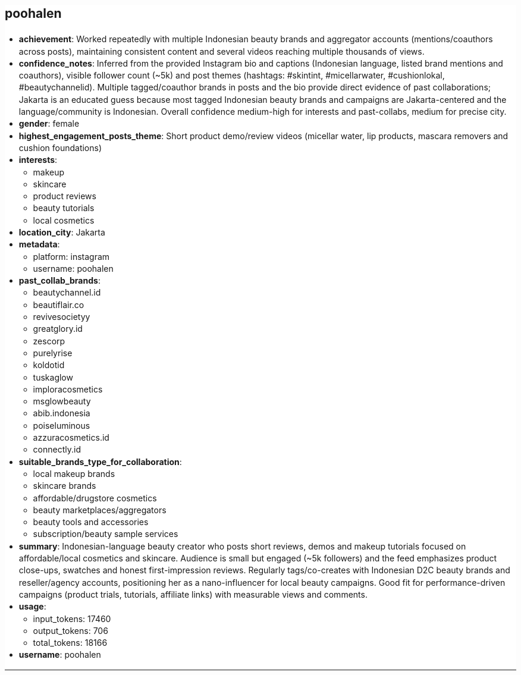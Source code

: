## poohalen

- **achievement**: Worked repeatedly with multiple Indonesian beauty brands and aggregator accounts (mentions/coauthors across posts), maintaining consistent content and several videos reaching multiple thousands of views.
- **confidence_notes**: Inferred from the provided Instagram bio and captions (Indonesian language, listed brand mentions and coauthors), visible follower count (~5k) and post themes (hashtags: #skintint, #micellarwater, #cushionlokal, #beautychannelid). Multiple tagged/coauthor brands in posts and the bio provide direct evidence of past collaborations; Jakarta is an educated guess because most tagged Indonesian beauty brands and campaigns are Jakarta-centered and the language/community is Indonesian. Overall confidence medium-high for interests and past-collabs, medium for precise city.
- **gender**: female
- **highest_engagement_posts_theme**: Short product demo/review videos (micellar water, lip products, mascara removers and cushion foundations)
- **interests**:
  - makeup
  - skincare
  - product reviews
  - beauty tutorials
  - local cosmetics
- **location_city**: Jakarta
- **metadata**:
  - platform: instagram
  - username: poohalen
- **past_collab_brands**:
  - beautychannel.id
  - beautiflair.co
  - revivesocietyy
  - greatglory.id
  - zescorp
  - purelyrise
  - koldotid
  - tuskaglow
  - imploracosmetics
  - msglowbeauty
  - abib.indonesia
  - poiseluminous
  - azzuracosmetics.id
  - connectly.id
- **suitable_brands_type_for_collaboration**:
  - local makeup brands
  - skincare brands
  - affordable/drugstore cosmetics
  - beauty marketplaces/aggregators
  - beauty tools and accessories
  - subscription/beauty sample services
- **summary**: Indonesian-language beauty creator who posts short reviews, demos and makeup tutorials focused on affordable/local cosmetics and skincare. Audience is small but engaged (~5k followers) and the feed emphasizes product close-ups, swatches and honest first-impression reviews. Regularly tags/co-creates with Indonesian D2C beauty brands and reseller/agency accounts, positioning her as a nano-influencer for local beauty campaigns. Good fit for performance-driven campaigns (product trials, tutorials, affiliate links) with measurable views and comments.
- **usage**:
  - input_tokens: 17460
  - output_tokens: 706
  - total_tokens: 18166
- **username**: poohalen

---